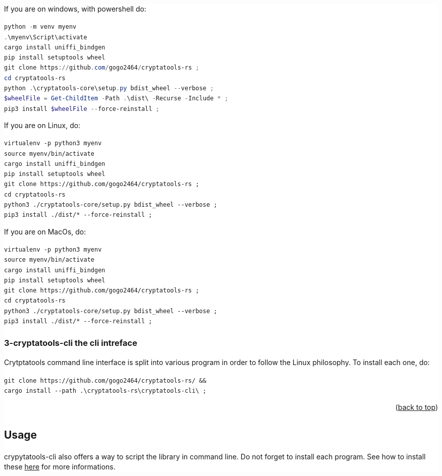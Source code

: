 If you are on windows, with powershell do:
```powershell
python -m venv myenv
.\myenv\Script\activate
cargo install uniffi_bindgen
pip install setuptools wheel
git clone https://github.com/gogo2464/cryptatools-rs ;
cd cryptatools-rs
python .\cryptatools-core\setup.py bdist_wheel --verbose ;
$wheelFile = Get-ChildItem -Path .\dist\ -Recurse -Include * ;
pip3 install $wheelFile --force-reinstall ;
```

If you are on Linux, do:
```shell
virtualenv -p python3 myenv
source myenv/bin/activate
cargo install uniffi_bindgen
pip install setuptools wheel
git clone https://github.com/gogo2464/cryptatools-rs ;
cd cryptatools-rs
python3 ./cryptatools-core/setup.py bdist_wheel --verbose ;
pip3 install ./dist/* --force-reinstall ;
```

If you are on MacOs, do:
```shell
virtualenv -p python3 myenv
source myenv/bin/activate
cargo install uniffi_bindgen
pip install setuptools wheel
git clone https://github.com/gogo2464/cryptatools-rs ;
cd cryptatools-rs
python3 ./cryptatools-core/setup.py bdist_wheel --verbose ;
pip3 install ./dist/* --force-reinstall ;
```

### 3-cryptatools-cli the cli intreface

Crytptatools command line interface is split into various program in order to follow the Linux philosophy. To install each one, do:

```shell
git clone https://github.com/gogo2464/cryptatools-rs/ &&
cargo install --path .\cryptatools-rs\cryptatools-cli\ ;
```

<p align="right">(<a href="#top">back to top</a>)</p>


## Usage

```rust
```

crypytatools-cli also offers a way to script the library in command line. Do not forget to install each program. See how to install these [here](https://github.com/gogo2464/cryptatools#installation) for more informations.
